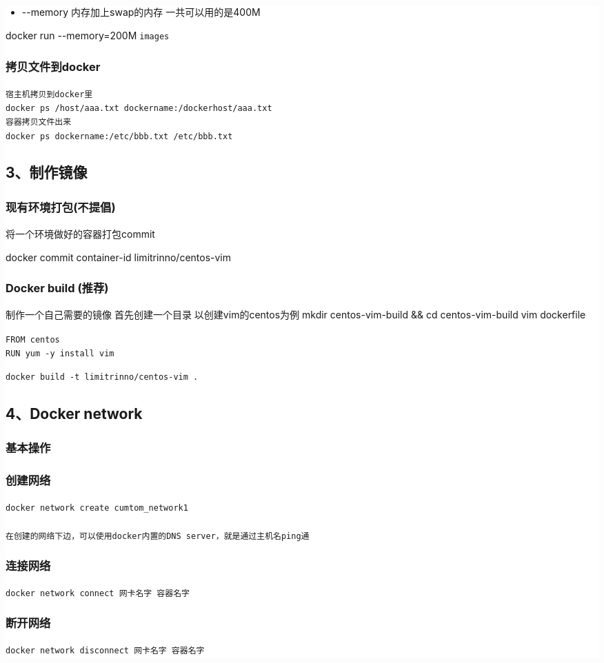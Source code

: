 * \--memory 内存加上swap的内存 一共可以用的是400M

docker run --memory=200M `images`

### 拷贝文件到docker

```
宿主机拷贝到docker里
docker ps /host/aaa.txt dockername:/dockerhost/aaa.txt
容器拷贝文件出来
docker ps dockername:/etc/bbb.txt /etc/bbb.txt
```

## 3、制作镜像

### 现有环境打包(不提倡)

将一个环境做好的容器打包commit

docker commit container-id limitrinno/centos-vim

### Docker build (推荐)

制作一个自己需要的镜像 首先创建一个目录 以创建vim的centos为例 mkdir centos-vim-build && cd centos-vim-build vim dockerfile

```
FROM centos
RUN yum -y install vim
```

```
docker build -t limitrinno/centos-vim .
```

## 4、Docker network

### 基本操作

### 创建网络

```
docker network create cumtom_network1

在创建的网络下边，可以使用docker内置的DNS server，就是通过主机名ping通
```

### 连接网络

```
docker network connect 网卡名字 容器名字
```

### 断开网络

```
docker network disconnect 网卡名字 容器名字
```

